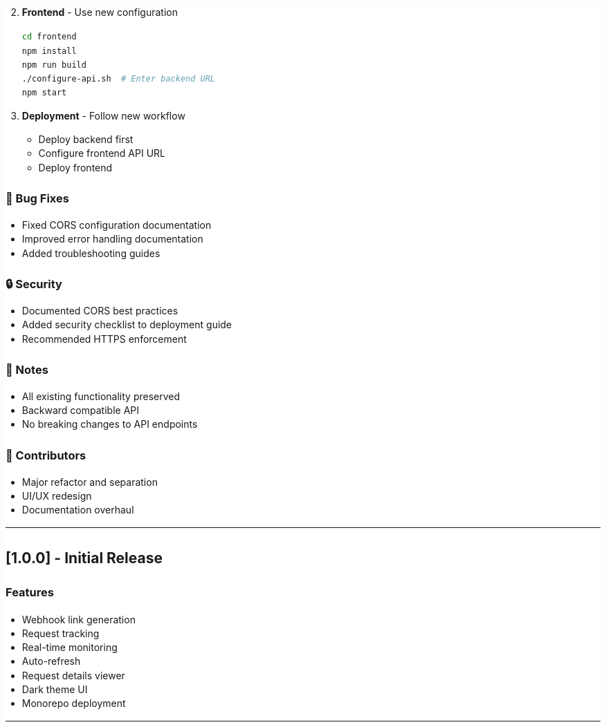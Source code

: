 2. **Frontend** - Use new configuration
   ```bash
   cd frontend
   npm install
   npm run build
   ./configure-api.sh  # Enter backend URL
   npm start
   ```

3. **Deployment** - Follow new workflow
   - Deploy backend first
   - Configure frontend API URL
   - Deploy frontend

### 🐛 Bug Fixes

- Fixed CORS configuration documentation
- Improved error handling documentation
- Added troubleshooting guides

### 🔒 Security

- Documented CORS best practices
- Added security checklist to deployment guide
- Recommended HTTPS enforcement

### 📝 Notes

- All existing functionality preserved
- Backward compatible API
- No breaking changes to API endpoints

### 👥 Contributors

- Major refactor and separation
- UI/UX redesign
- Documentation overhaul

---

## [1.0.0] - Initial Release

### Features
- Webhook link generation
- Request tracking
- Real-time monitoring
- Auto-refresh
- Request details viewer
- Dark theme UI
- Monorepo deployment

---
